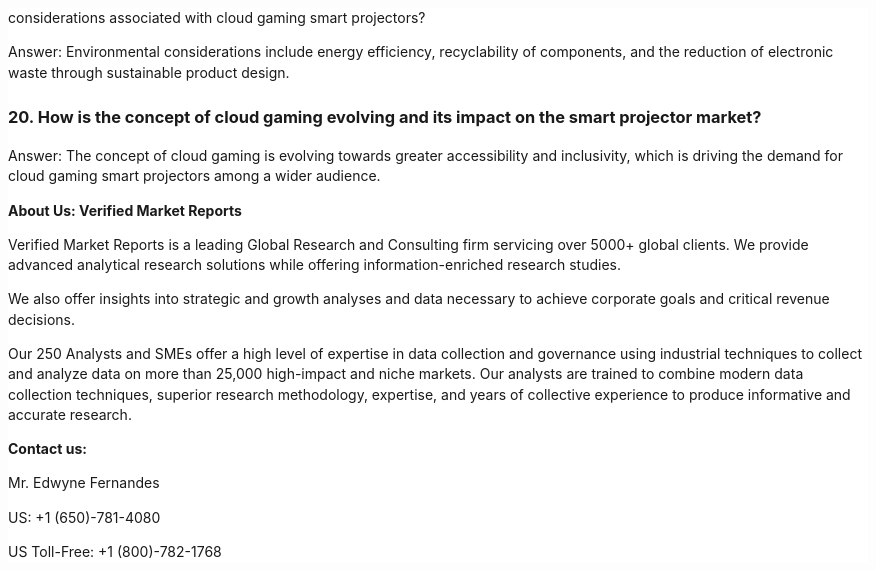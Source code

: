 considerations associated with cloud gaming smart projectors?</h3><p>Answer: Environmental considerations include energy efficiency, recyclability of components, and the reduction of electronic waste through sustainable product design.</p><h3>20. How is the concept of cloud gaming evolving and its impact on the smart projector market?</h3><p>Answer: The concept of cloud gaming is evolving towards greater accessibility and inclusivity, which is driving the demand for cloud gaming smart projectors among a wider audience.</p></body></html><p id="" class=""><strong>About Us: Verified Market Reports</strong></p><p id="" class="">Verified Market Reports is a leading Global Research and Consulting firm servicing over 5000+ global clients. We provide advanced analytical research solutions while offering information-enriched research studies.</p><p id="" class="">We also offer insights into strategic and growth analyses and data necessary to achieve corporate goals and critical revenue decisions.</p><p id="" class="">Our 250 Analysts and SMEs offer a high level of expertise in data collection and governance using industrial techniques to collect and analyze data on more than 25,000 high-impact and niche markets. Our analysts are trained to combine modern data collection techniques, superior research methodology, expertise, and years of collective experience to produce informative and accurate research.</p><p id="" class=""><strong>Contact us:</strong></p><p id="" class="">Mr. Edwyne Fernandes</p><p id="" class="">US: +1 (650)-781-4080</p><p id="" class="">US Toll-Free: +1 (800)-782-1768</p>
